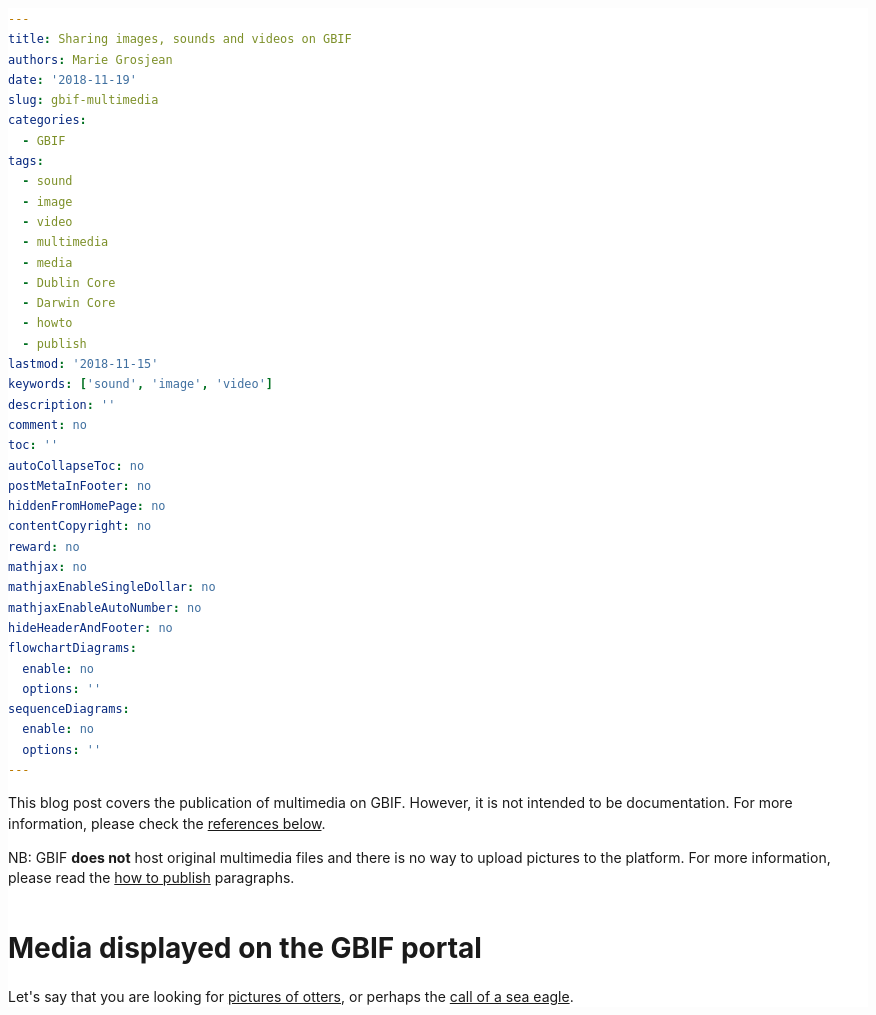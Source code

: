 ```yaml
---
title: Sharing images, sounds and videos on GBIF
authors: Marie Grosjean
date: '2018-11-19'
slug: gbif-multimedia
categories:
  - GBIF
tags:
  - sound
  - image
  - video
  - multimedia
  - media
  - Dublin Core
  - Darwin Core
  - howto
  - publish
lastmod: '2018-11-15'
keywords: ['sound', 'image', 'video']
description: ''
comment: no
toc: ''
autoCollapseToc: no
postMetaInFooter: no
hiddenFromHomePage: no
contentCopyright: no
reward: no
mathjax: no
mathjaxEnableSingleDollar: no
mathjaxEnableAutoNumber: no
hideHeaderAndFooter: no
flowchartDiagrams:
  enable: no
  options: ''
sequenceDiagrams:
  enable: no
  options: ''
---
```


This blog post covers the publication of multimedia on GBIF. However, it is not intended to be documentation. For more information, please check the [references below](#references).

NB: GBIF **does not** host original multimedia files and there is no way to upload pictures to the platform. For more information, please read the [how to publish](#how-to-publish-media-in-a-darwin-core-archive) paragraphs.

# Media displayed on the GBIF portal

Let's say that you are looking for [pictures of otters](https://www.gbif.org/occurrence/search?media_type=StillImage&taxon_key=2433753), or perhaps the [call of a sea eagle](https://www.gbif.org/occurrence/search?media_type=Sound&taxon_key=2480444).
